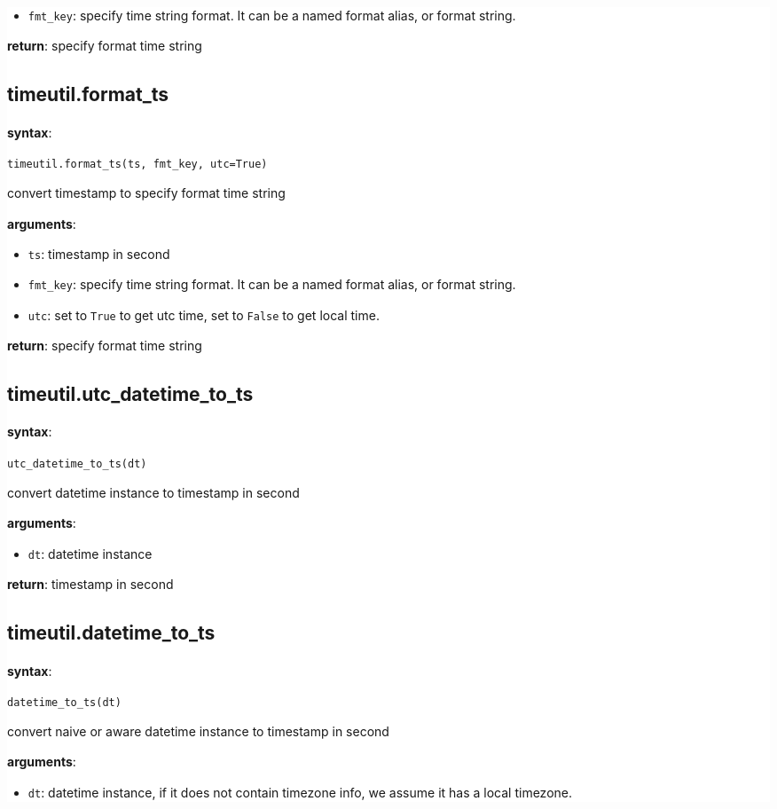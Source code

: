 -   `fmt_key`:
    specify time string format.
    It can be a named format alias, or format string.

**return**:
    specify format time string

##  timeutil.format_ts

**syntax**:

`timeutil.format_ts(ts, fmt_key, utc=True)`

convert timestamp to specify format time string

**arguments**:

-   `ts`:
    timestamp in second

-   `fmt_key`:
    specify time string format.
    It can be a named format alias, or format string.

-   `utc`:
    set to `True` to get utc time, set to `False` to get local time.

**return**:
    specify format time string

##  timeutil.utc_datetime_to_ts

**syntax**:

`utc_datetime_to_ts(dt)`

convert datetime instance to timestamp in second

**arguments**:

-   `dt`:
    datetime instance

**return**:
    timestamp in second

##  timeutil.datetime_to_ts

**syntax**:

`datetime_to_ts(dt)`

convert naive or aware datetime instance to timestamp in second

**arguments**:

-   `dt`:
    datetime instance, if it does not contain timezone info, we
    assume it has a local timezone.
